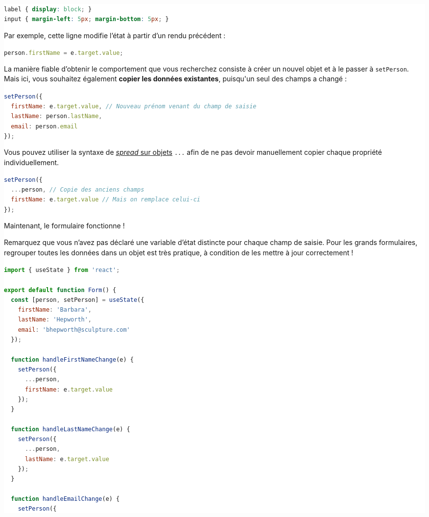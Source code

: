 ```css
label { display: block; }
input { margin-left: 5px; margin-bottom: 5px; }
```

</Sandpack>

Par exemple, cette ligne modifie l’état à partir d’un rendu précédent :

```js
person.firstName = e.target.value;
```

La manière fiable d’obtenir le comportement que vous recherchez consiste à créer un nouvel objet et à le passer à `setPerson`. Mais ici, vous souhaitez également **copier les données existantes**, puisqu'un seul des champs a changé :

```js
setPerson({
  firstName: e.target.value, // Nouveau prénom venant du champ de saisie
  lastName: person.lastName,
  email: person.email
});
```

Vous pouvez utiliser la syntaxe de [*spread* sur objets](https://developer.mozilla.org/fr/docs/Web/JavaScript/Reference/Operators/Spread_syntax#utiliser_la_d%C3%A9composition_avec_les_litt%C3%A9raux_objet) `...` afin de ne pas devoir manuellement copier chaque propriété individuellement.

```js
setPerson({
  ...person, // Copie des anciens champs
  firstName: e.target.value // Mais on remplace celui-ci
});
```

Maintenant, le formulaire fonctionne !

Remarquez que vous n’avez pas déclaré une variable d’état distincte pour chaque champ de saisie. Pour les grands formulaires, regrouper toutes les données dans un objet est très pratique, à condition de les mettre à jour correctement !

<Sandpack>

```js
import { useState } from 'react';

export default function Form() {
  const [person, setPerson] = useState({
    firstName: 'Barbara',
    lastName: 'Hepworth',
    email: 'bhepworth@sculpture.com'
  });

  function handleFirstNameChange(e) {
    setPerson({
      ...person,
      firstName: e.target.value
    });
  }

  function handleLastNameChange(e) {
    setPerson({
      ...person,
      lastName: e.target.value
    });
  }

  function handleEmailChange(e) {
    setPerson({
```